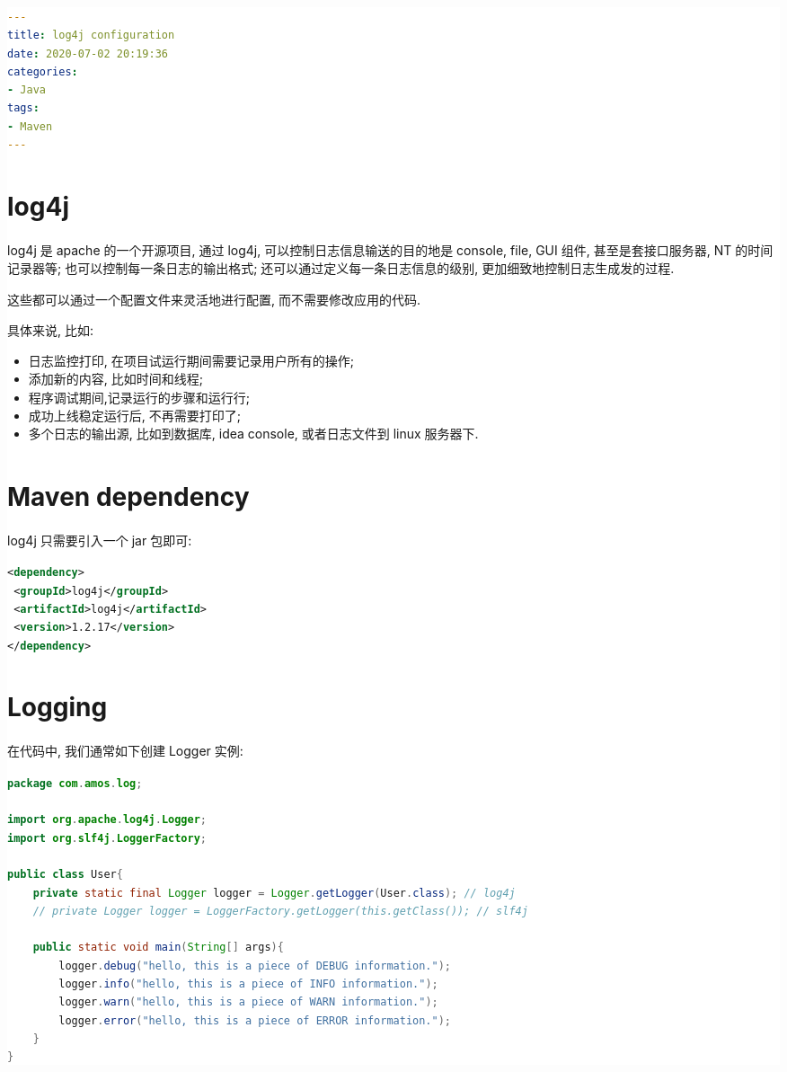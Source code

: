 ```yaml
---
title: log4j configuration
date: 2020-07-02 20:19:36
categories:
- Java
tags:
- Maven
---
```


# log4j

log4j 是 apache 的一个开源项目, 通过 log4j, 可以控制日志信息输送的目的地是 console, file, GUI 组件, 甚至是套接口服务器, NT 的时间记录器等; 也可以控制每一条日志的输出格式; 还可以通过定义每一条日志信息的级别, 更加细致地控制日志生成发的过程. 

这些都可以通过一个配置文件来灵活地进行配置, 而不需要修改应用的代码.

具体来说, 比如:

- 日志监控打印, 在项目试运行期间需要记录用户所有的操作;
- 添加新的内容, 比如时间和线程;
- 程序调试期间,记录运行的步骤和运行行;
- 成功上线稳定运行后, 不再需要打印了;
- 多个日志的输出源, 比如到数据库, idea console, 或者日志文件到 linux 服务器下.



# Maven dependency

log4j 只需要引入一个 jar 包即可:

```xml
<dependency>
 <groupId>log4j</groupId>
 <artifactId>log4j</artifactId>
 <version>1.2.17</version>
</dependency>
```



# Logging

在代码中, 我们通常如下创建 Logger 实例:

```java
package com.amos.log;

import org.apache.log4j.Logger;
import org.slf4j.LoggerFactory;

public class User{
    private static final Logger logger = Logger.getLogger(User.class); // log4j
    // private Logger logger = LoggerFactory.getLogger(this.getClass()); // slf4j
    
    public static void main(String[] args){
        logger.debug("hello, this is a piece of DEBUG information.");
        logger.info("hello, this is a piece of INFO information.");
        logger.warn("hello, this is a piece of WARN information.");
        logger.error("hello, this is a piece of ERROR information.");
    }
}
```
